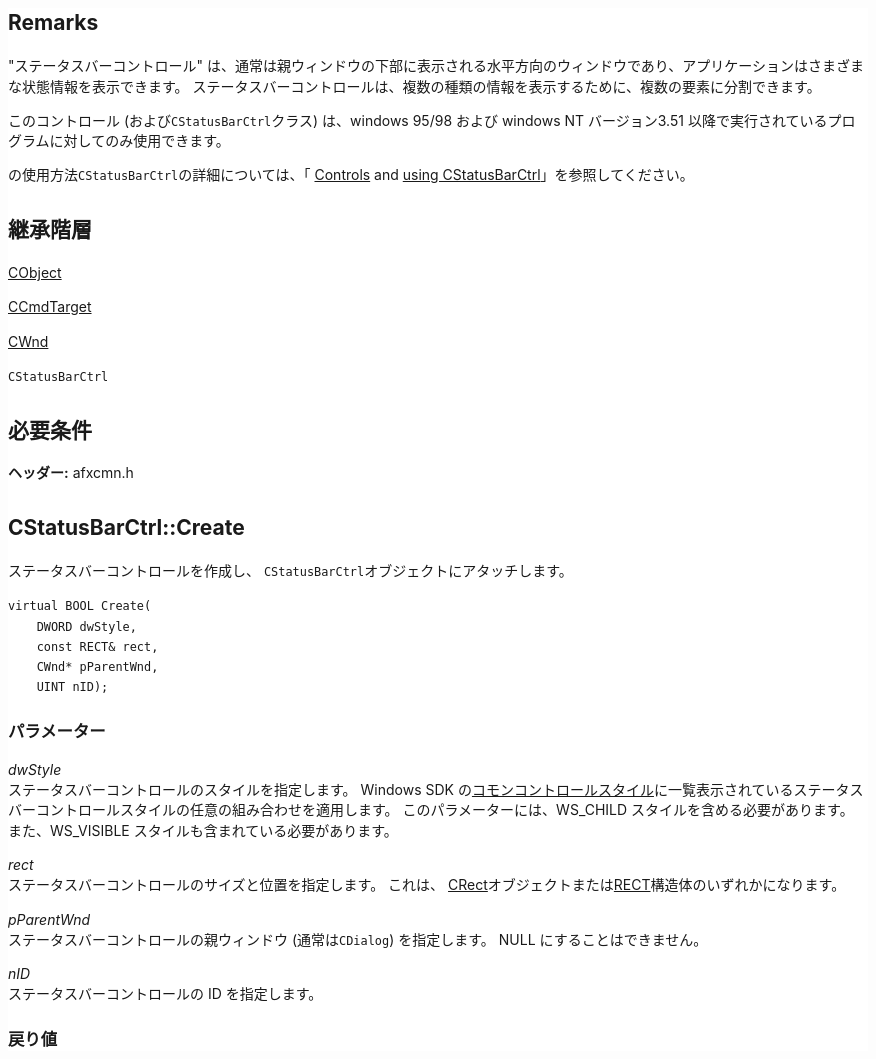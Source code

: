 ## <a name="remarks"></a>Remarks

"ステータスバーコントロール" は、通常は親ウィンドウの下部に表示される水平方向のウィンドウであり、アプリケーションはさまざまな状態情報を表示できます。 ステータスバーコントロールは、複数の種類の情報を表示するために、複数の要素に分割できます。

このコントロール (および`CStatusBarCtrl`クラス) は、windows 95/98 および windows NT バージョン3.51 以降で実行されているプログラムに対してのみ使用できます。

の使用方法`CStatusBarCtrl`の詳細については、「 [Controls](../../mfc/controls-mfc.md) and [using CStatusBarCtrl](../../mfc/using-cstatusbarctrl.md)」を参照してください。

## <a name="inheritance-hierarchy"></a>継承階層

[CObject](../../mfc/reference/cobject-class.md)

[CCmdTarget](../../mfc/reference/ccmdtarget-class.md)

[CWnd](../../mfc/reference/cwnd-class.md)

`CStatusBarCtrl`

## <a name="requirements"></a>必要条件

**ヘッダー:** afxcmn.h

##  <a name="create"></a>  CStatusBarCtrl::Create

ステータスバーコントロールを作成し、 `CStatusBarCtrl`オブジェクトにアタッチします。

```
virtual BOOL Create(
    DWORD dwStyle,
    const RECT& rect,
    CWnd* pParentWnd,
    UINT nID);
```

### <a name="parameters"></a>パラメーター

*dwStyle*<br/>
ステータスバーコントロールのスタイルを指定します。 Windows SDK の[コモンコントロールスタイル](/windows/win32/Controls/common-control-styles)に一覧表示されているステータスバーコントロールスタイルの任意の組み合わせを適用します。 このパラメーターには、WS_CHILD スタイルを含める必要があります。 また、WS_VISIBLE スタイルも含まれている必要があります。

*rect*<br/>
ステータスバーコントロールのサイズと位置を指定します。 これは、 [CRect](../../atl-mfc-shared/reference/crect-class.md)オブジェクトまたは[RECT](/previous-versions/dd162897\(v=vs.85\))構造体のいずれかになります。

*pParentWnd*<br/>
ステータスバーコントロールの親ウィンドウ (通常は`CDialog`) を指定します。 NULL にすることはできません。

*nID*<br/>
ステータスバーコントロールの ID を指定します。

### <a name="return-value"></a>戻り値
